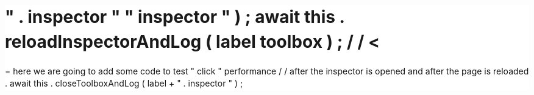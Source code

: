 "
.
inspector
"
"
inspector
"
)
;
await
this
.
reloadInspectorAndLog
(
label
toolbox
)
;
/
/
<
=
=
here
we
are
going
to
add
some
code
to
test
"
click
"
performance
/
/
after
the
inspector
is
opened
and
after
the
page
is
reloaded
.
await
this
.
closeToolboxAndLog
(
label
+
"
.
inspector
"
)
;